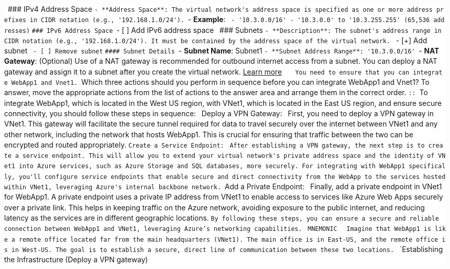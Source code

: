 `
`### IPv4 Address Space
`- **Address Space**: The virtual network's address space is specified as one or more address prefixes in CIDR notation (e.g., '192.168.1.0/24').
`- **Example**:
`  - '10.3.0.0/16' - '10.3.0.0' to '10.3.255.255' (65,536 addresses)
`
`### IPv6 Address Space
`- [ ] Add IPv6 address space
`
`### Subnets
`- **Description**: The subnet's address range in CIDR notation (e.g., '192.168.1.0/24'). It must be contained by the address space of the virtual network.
`  - [+] Add subnet
`  - [ ] Remove subnet
`
`#### Subnet Details
`- **Subnet Name**: Subnet1
`- **Subnet Address Range**: '10.3.0.0/16'
`- **NAT Gateway**: (Optional) Use of a NAT gateway is recommended for outbound internet access from a subnet. You can deploy a NAT gateway and assign it to a subnet after you create the virtual network. [Learn more](#)
`
`
`
`
`You need to ensure that you can integrate WebApp1 and Vnet1.
`Which three actions should you perform in sequence before you can integrate WebApp1 and Vnet1? To answer, move the appropriate actions from the list of actions to the answer area and arrange them in the correct order.
`::
`To integrate WebApp1, which is located in the West US region, with VNet1, which is located in the East US region, and ensure secure connectivity, you should follow these steps in sequence:
`
`Deploy a VPN Gateway:
`
`First, you need to deploy a VPN gateway in VNet1. This gateway will facilitate the secure tunnel required for data to travel securely over the internet between VNet1 and any other network, including the network that hosts WebApp1. This is crucial for ensuring that traffic between the two can be encrypted and routed appropriately.
`Create a Service Endpoint:
`
`After establishing a VPN gateway, the next step is to create a service endpoint. This will allow you to extend your virtual network's private address space and the identity of VNet1 into Azure services, such as Azure Storage and SQL databases, more securely. For integrating with WebApp1 specifically, you'll configure service endpoints that enable secure and direct connectivity from the WebApp to the services hosted within VNet1, leveraging Azure's internal backbone network.
`Add a Private Endpoint:
`
`Finally, add a private endpoint in VNet1 for WebApp1. A private endpoint uses a private IP address from VNet1 to enable access to services like Azure Web Apps securely over a private link. This helps in keeping traffic on the Azure network, avoiding exposure to the public internet, and reducing latency as the services are in different geographic locations.
`By following these steps, you can ensure a secure and reliable connection between WebApp1 and VNet1, leveraging Azure’s networking capabilities.
`
`MNEMONIC 
`
`Imagine that WebApp1 is like a remote office located far from the main headquarters (VNet1). The main office is in East-US, and the remote office is in West-US. The goal is to establish a secure, direct line of communication between these two locations.
`
`Establishing the Infrastructure (Deploy a VPN gateway)